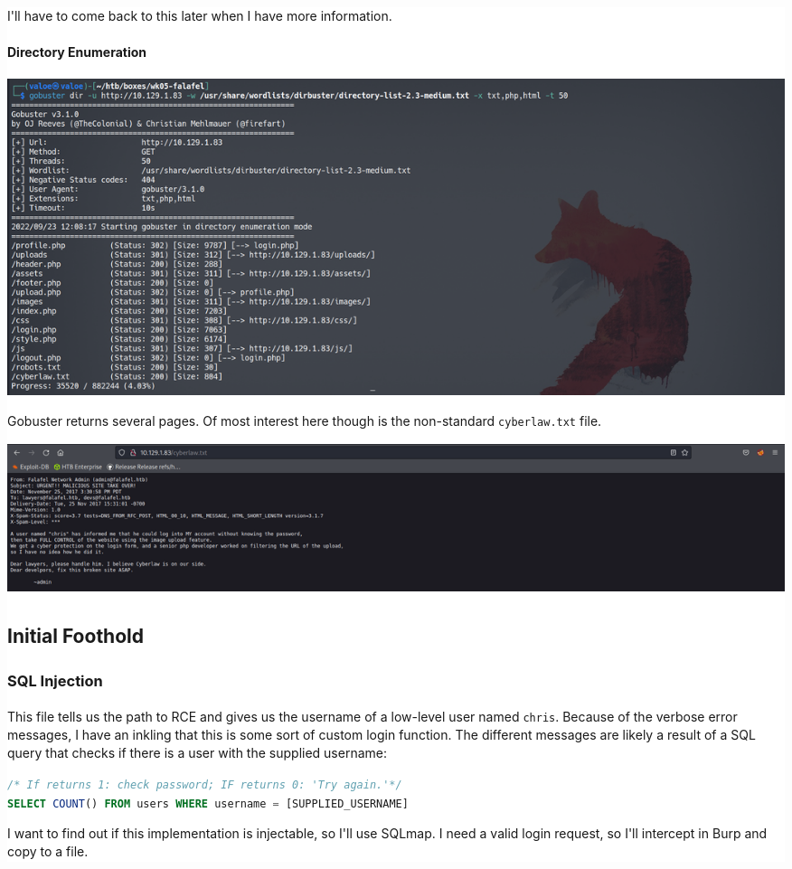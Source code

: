 I'll have to come back to this later when I have more information.

#### Directory Enumeration

![dir-fuzz](../HTB-pics/falafel/04-dir-fuzz.png)

Gobuster returns several pages. Of most interest here though is the non-standard `cyberlaw.txt` file.

![cyberlaw](../HTB-pics/falafel/05-cyberlaw.png)


## Initial Foothold

### SQL Injection

This file tells us the path to RCE and gives us the username of a low-level user named `chris`. Because of the verbose error messages, I have an inkling that this is some sort of custom login function. The different messages are likely a result of a SQL query that checks if there is a user with the supplied username:

```SQL
/* If returns 1: check password; IF returns 0: 'Try again.'*/
SELECT COUNT() FROM users WHERE username = [SUPPLIED_USERNAME]
```

I want to find out if this implementation is injectable, so I'll use SQLmap. I need a valid login request, so I'll intercept in Burp and copy to a file.
